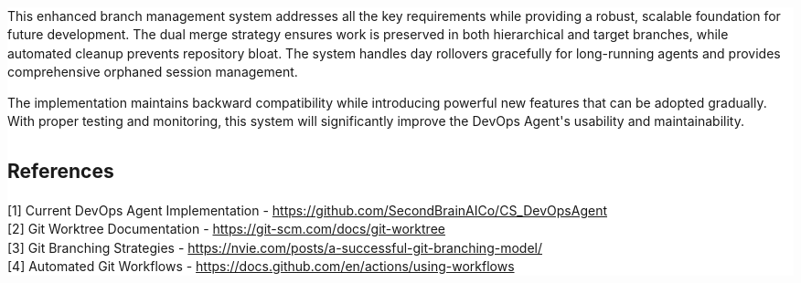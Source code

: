 This enhanced branch management system addresses all the key requirements while providing a robust, scalable foundation for future development. The dual merge strategy ensures work is preserved in both hierarchical and target branches, while automated cleanup prevents repository bloat. The system handles day rollovers gracefully for long-running agents and provides comprehensive orphaned session management.

The implementation maintains backward compatibility while introducing powerful new features that can be adopted gradually. With proper testing and monitoring, this system will significantly improve the DevOps Agent's usability and maintainability.

## References

[1] Current DevOps Agent Implementation - https://github.com/SecondBrainAICo/CS_DevOpsAgent  
[2] Git Worktree Documentation - https://git-scm.com/docs/git-worktree  
[3] Git Branching Strategies - https://nvie.com/posts/a-successful-git-branching-model/  
[4] Automated Git Workflows - https://docs.github.com/en/actions/using-workflows
